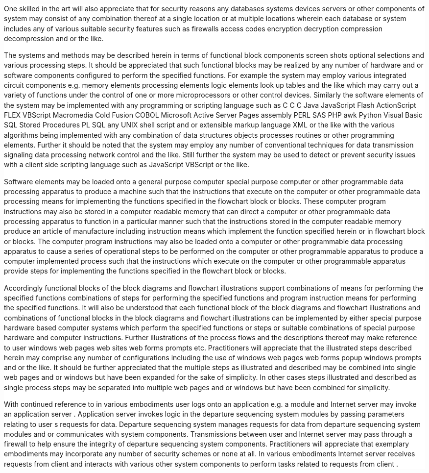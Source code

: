 
One skilled in the art will also appreciate that for security reasons any databases systems devices servers or other components of system may consist of any combination thereof at a single location or at multiple locations wherein each database or system includes any of various suitable security features such as firewalls access codes encryption decryption compression decompression and or the like.

The systems and methods may be described herein in terms of functional block components screen shots optional selections and various processing steps. It should be appreciated that such functional blocks may be realized by any number of hardware and or software components configured to perform the specified functions. For example the system may employ various integrated circuit components e.g. memory elements processing elements logic elements look up tables and the like which may carry out a variety of functions under the control of one or more microprocessors or other control devices. Similarly the software elements of the system may be implemented with any programming or scripting language such as C C C Java JavaScript Flash ActionScript FLEX VBScript Macromedia Cold Fusion COBOL Microsoft Active Server Pages assembly PERL SAS PHP awk Python Visual Basic SQL Stored Procedures PL SQL any UNIX shell script and or extensible markup language XML or the like with the various algorithms being implemented with any combination of data structures objects processes routines or other programming elements. Further it should be noted that the system may employ any number of conventional techniques for data transmission signaling data processing network control and the like. Still further the system may be used to detect or prevent security issues with a client side scripting language such as JavaScript VBScript or the like.

Software elements may be loaded onto a general purpose computer special purpose computer or other programmable data processing apparatus to produce a machine such that the instructions that execute on the computer or other programmable data processing means for implementing the functions specified in the flowchart block or blocks. These computer program instructions may also be stored in a computer readable memory that can direct a computer or other programmable data processing apparatus to function in a particular manner such that the instructions stored in the computer readable memory produce an article of manufacture including instruction means which implement the function specified herein or in flowchart block or blocks. The computer program instructions may also be loaded onto a computer or other programmable data processing apparatus to cause a series of operational steps to be performed on the computer or other programmable apparatus to produce a computer implemented process such that the instructions which execute on the computer or other programmable apparatus provide steps for implementing the functions specified in the flowchart block or blocks.

Accordingly functional blocks of the block diagrams and flowchart illustrations support combinations of means for performing the specified functions combinations of steps for performing the specified functions and program instruction means for performing the specified functions. It will also be understood that each functional block of the block diagrams and flowchart illustrations and combinations of functional blocks in the block diagrams and flowchart illustrations can be implemented by either special purpose hardware based computer systems which perform the specified functions or steps or suitable combinations of special purpose hardware and computer instructions. Further illustrations of the process flows and the descriptions thereof may make reference to user windows web pages web sites web forms prompts etc. Practitioners will appreciate that the illustrated steps described herein may comprise any number of configurations including the use of windows web pages web forms popup windows prompts and or the like. It should be further appreciated that the multiple steps as illustrated and described may be combined into single web pages and or windows but have been expanded for the sake of simplicity. In other cases steps illustrated and described as single process steps may be separated into multiple web pages and or windows but have been combined for simplicity.

With continued reference to in various embodiments user logs onto an application e.g. a module and Internet server may invoke an application server . Application server invokes logic in the departure sequencing system modules by passing parameters relating to user s requests for data. Departure sequencing system manages requests for data from departure sequencing system modules and or communicates with system components. Transmissions between user and Internet server may pass through a firewall to help ensure the integrity of departure sequencing system components. Practitioners will appreciate that exemplary embodiments may incorporate any number of security schemes or none at all. In various embodiments Internet server receives requests from client and interacts with various other system components to perform tasks related to requests from client .
